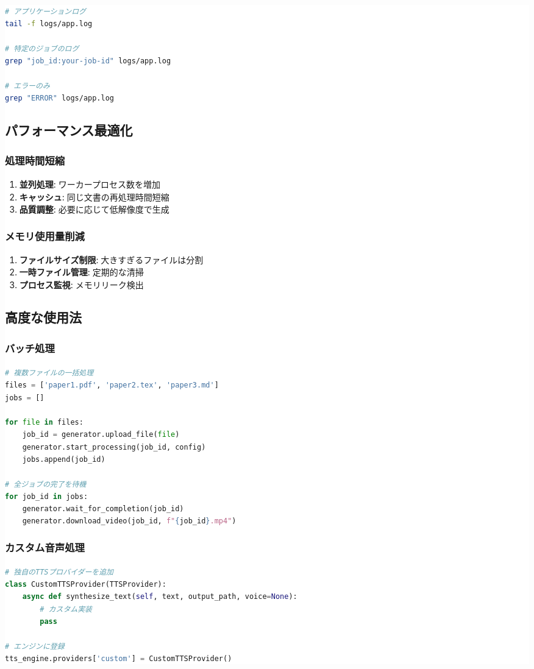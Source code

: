 ```bash
# アプリケーションログ
tail -f logs/app.log

# 特定のジョブのログ
grep "job_id:your-job-id" logs/app.log

# エラーのみ
grep "ERROR" logs/app.log
```

## パフォーマンス最適化

### 処理時間短縮

1. **並列処理**: ワーカープロセス数を増加
2. **キャッシュ**: 同じ文書の再処理時間短縮
3. **品質調整**: 必要に応じて低解像度で生成

### メモリ使用量削減

1. **ファイルサイズ制限**: 大きすぎるファイルは分割
2. **一時ファイル管理**: 定期的な清掃
3. **プロセス監視**: メモリリーク検出

## 高度な使用法

### バッチ処理

```python
# 複数ファイルの一括処理
files = ['paper1.pdf', 'paper2.tex', 'paper3.md']
jobs = []

for file in files:
    job_id = generator.upload_file(file)
    generator.start_processing(job_id, config)
    jobs.append(job_id)

# 全ジョブの完了を待機
for job_id in jobs:
    generator.wait_for_completion(job_id)
    generator.download_video(job_id, f"{job_id}.mp4")
```

### カスタム音声処理

```python
# 独自のTTSプロバイダーを追加
class CustomTTSProvider(TTSProvider):
    async def synthesize_text(self, text, output_path, voice=None):
        # カスタム実装
        pass

# エンジンに登録
tts_engine.providers['custom'] = CustomTTSProvider()
```
